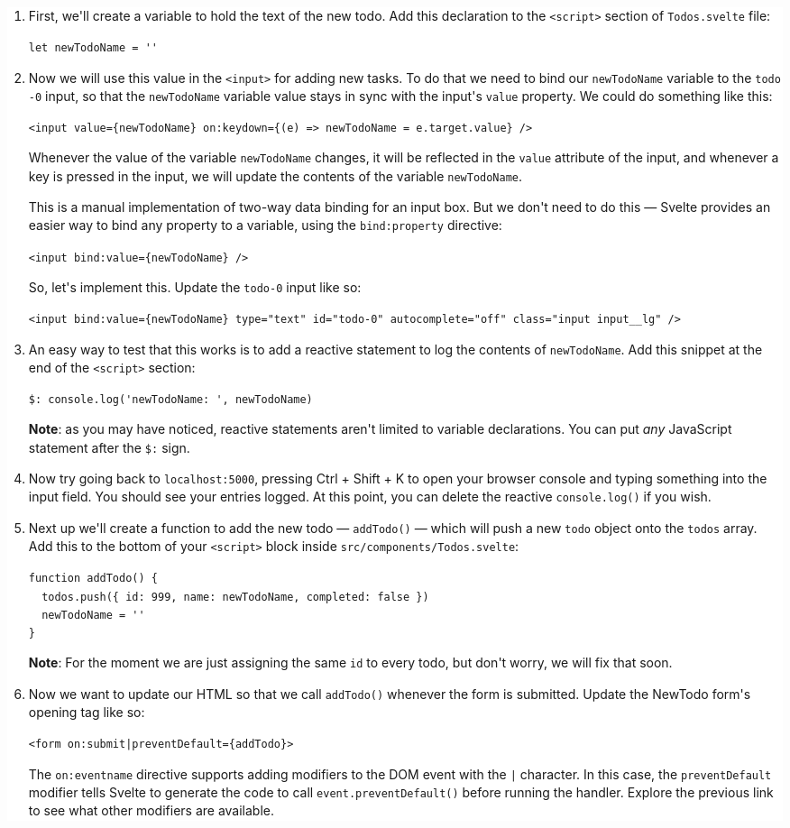 1.  First, we'll create a variable to hold the text of the new todo. Add this declaration to the `<script>` section of `Todos.svelte` file:

        let newTodoName = ''

2.  Now we will use this value in the `<input>` for adding new tasks. To do that we need to bind our `newTodoName` variable to the `todo-0` input, so that the `newTodoName` variable value stays in sync with the input's `value` property. We could do something like this:

        <input value={newTodoName} on:keydown={(e) => newTodoName = e.target.value} />

    Whenever the value of the variable `newTodoName` changes, it will be reflected in the `value` attribute of the input, and whenever a key is pressed in the input, we will update the contents of the variable `newTodoName`.

    This is a manual implementation of two-way data binding for an input box. But we don't need to do this — Svelte provides an easier way to bind any property to a variable, using the `bind:property` directive:

        <input bind:value={newTodoName} />

    So, let's implement this. Update the `todo-0` input like so:

        <input bind:value={newTodoName} type="text" id="todo-0" autocomplete="off" class="input input__lg" />

3.  An easy way to test that this works is to add a reactive statement to log the contents of `newTodoName`. Add this snippet at the end of the `<script>` section:

        $: console.log('newTodoName: ', newTodoName)

    **Note**: as you may have noticed, reactive statements aren't limited to variable declarations. You can put *any* JavaScript statement after the `$:` sign.

4.  Now try going back to `localhost:5000`, pressing Ctrl + Shift + K to open your browser console and typing something into the input field. You should see your entries logged. At this point, you can delete the reactive `console.log()` if you wish.

5.  Next up we'll create a function to add the new todo — `addTodo()` — which will push a new `todo` object onto the `todos` array. Add this to the bottom of your `<script>` block inside `src/components/Todos.svelte`:

        function addTodo() {
          todos.push({ id: 999, name: newTodoName, completed: false })
          newTodoName = ''
        }

    **Note**: For the moment we are just assigning the same `id` to every todo, but don't worry, we will fix that soon.

6.  Now we want to update our HTML so that we call `addTodo()` whenever the form is submitted. Update the NewTodo form's opening tag like so:

        <form on:submit|preventDefault={addTodo}>

    The `on:eventname` directive supports adding modifiers to the DOM event with the `|` character. In this case, the `preventDefault` modifier tells Svelte to generate the code to call `event.preventDefault()` before running the handler. Explore the previous link to see what other modifiers are available.
